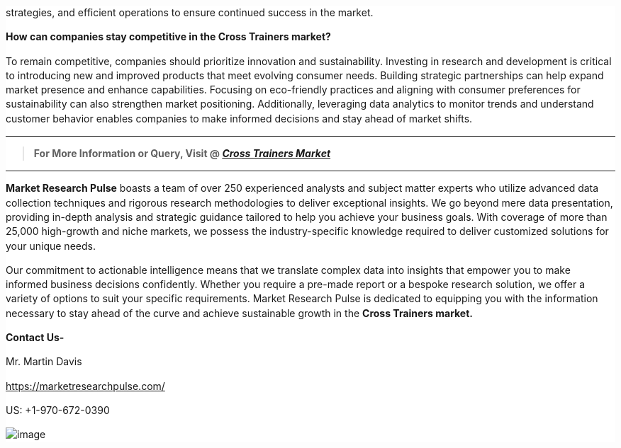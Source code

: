 strategies, and efficient operations to ensure continued success in the market.</p><p><strong>How can companies stay competitive in the Cross Trainers market?</strong></p><p>To remain competitive, companies should prioritize innovation and sustainability. Investing in research and development is critical to introducing new and improved products that meet evolving consumer needs. Building strategic partnerships can help expand market presence and enhance capabilities. Focusing on eco-friendly practices and aligning with consumer preferences for sustainability can also strengthen market positioning. Additionally, leveraging data analytics to monitor trends and understand customer behavior enables companies to make informed decisions and stay ahead of market shifts.</p><hr /><blockquote><p><strong>For More Information or Query, Visit @&nbsp;<em><a href="https://marketresearchpulse.com/report/122434/cross-trainers-market?utm_source=Linkedin&utm_medium=0115">Cross Trainers Market</a></em></strong></p></blockquote><hr /><p><strong>Market Research Pulse</strong> boasts a team of over 250 experienced analysts and subject matter experts who utilize advanced data collection techniques and rigorous research methodologies to deliver exceptional insights. We go beyond mere data presentation, providing in-depth analysis and strategic guidance tailored to help you achieve your business goals. With coverage of more than 25,000 high-growth and niche markets, we possess the industry-specific knowledge required to deliver customized solutions for your unique needs.</p><p>Our commitment to actionable intelligence means that we translate complex data into insights that empower you to make informed business decisions confidently. Whether you require a pre-made report or a bespoke research solution, we offer a variety of options to suit your specific requirements. Market Research Pulse is dedicated to equipping you with the information necessary to stay ahead of the curve and achieve sustainable growth in the <strong>Cross Trainers market.</strong></p><p><strong>Contact Us-</strong></p><p>Mr. Martin Davis</p><p>https://marketresearchpulse.com/</p><p>US: +1-970-672-0390</p>
![image](https://github.com/user-attachments/assets/78d5f0ec-362a-4c9a-ba58-3ba73f27498f)
